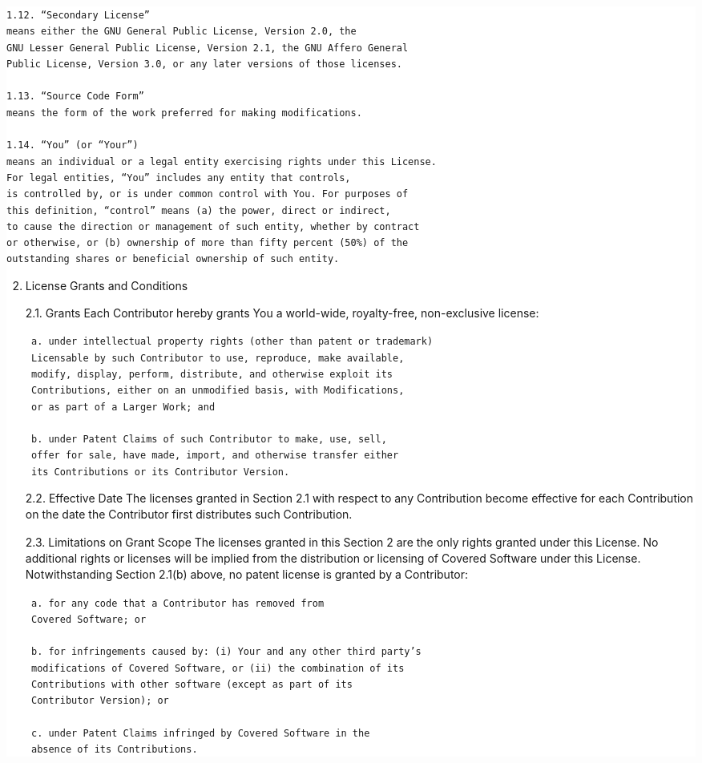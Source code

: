     1.12. “Secondary License”
    means either the GNU General Public License, Version 2.0, the
    GNU Lesser General Public License, Version 2.1, the GNU Affero General
    Public License, Version 3.0, or any later versions of those licenses.

    1.13. “Source Code Form”
    means the form of the work preferred for making modifications.

    1.14. “You” (or “Your”)
    means an individual or a legal entity exercising rights under this License.
    For legal entities, “You” includes any entity that controls,
    is controlled by, or is under common control with You. For purposes of
    this definition, “control” means (a) the power, direct or indirect,
    to cause the direction or management of such entity, whether by contract
    or otherwise, or (b) ownership of more than fifty percent (50%) of the
    outstanding shares or beneficial ownership of such entity.

2. License Grants and Conditions

    2.1. Grants
    Each Contributor hereby grants You a world-wide, royalty-free,
    non-exclusive license:

        a. under intellectual property rights (other than patent or trademark)
        Licensable by such Contributor to use, reproduce, make available,
        modify, display, perform, distribute, and otherwise exploit its
        Contributions, either on an unmodified basis, with Modifications,
        or as part of a Larger Work; and

        b. under Patent Claims of such Contributor to make, use, sell,
        offer for sale, have made, import, and otherwise transfer either
        its Contributions or its Contributor Version.

    2.2. Effective Date
    The licenses granted in Section 2.1 with respect to any Contribution
    become effective for each Contribution on the date the Contributor
    first distributes such Contribution.

    2.3. Limitations on Grant Scope
    The licenses granted in this Section 2 are the only rights granted
    under this License. No additional rights or licenses will be implied
    from the distribution or licensing of Covered Software under this License.
    Notwithstanding Section 2.1(b) above, no patent license is granted
    by a Contributor:

        a. for any code that a Contributor has removed from
        Covered Software; or

        b. for infringements caused by: (i) Your and any other third party’s
        modifications of Covered Software, or (ii) the combination of its
        Contributions with other software (except as part of its
        Contributor Version); or

        c. under Patent Claims infringed by Covered Software in the
        absence of its Contributions.
